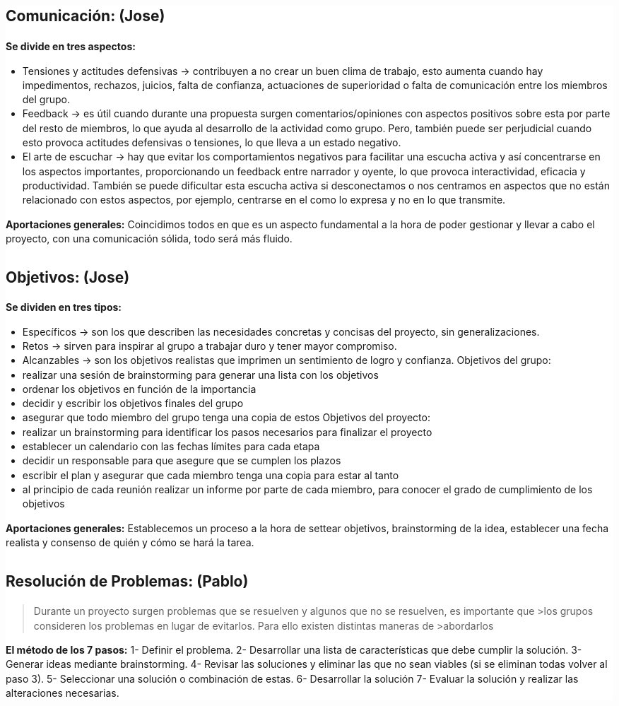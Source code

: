 
## Comunicación: (Jose)
**Se divide en tres aspectos:**
- Tensiones y actitudes defensivas -> contribuyen a no crear un buen clima de trabajo, esto aumenta cuando hay impedimentos, rechazos, juicios, falta de confianza, actuaciones de superioridad o falta de comunicación entre los miembros del grupo.
- Feedback -> es útil cuando durante una propuesta surgen comentarios/opiniones con aspectos positivos sobre esta por parte del resto de miembros, lo que ayuda al desarrollo de la actividad como grupo. Pero, también puede ser perjudicial cuando esto provoca actitudes defensivas o tensiones, lo que lleva a un estado negativo.
- El arte de escuchar -> hay que evitar los comportamientos negativos para facilitar una escucha activa y así concentrarse en los aspectos importantes, proporcionando un feedback entre narrador y oyente, lo que provoca interactividad, eficacia y productividad. También se puede dificultar esta escucha activa si desconectamos o nos centramos en aspectos que no están relacionado con estos aspectos, por ejemplo, centrarse en el como lo expresa y no en lo que transmite.

**Aportaciones generales:**
Coincidimos todos en que es un aspecto fundamental a la hora de poder gestionar y llevar a cabo el proyecto, con una comunicación sólida, todo será más fluido.


## Objetivos: (Jose)
**Se dividen en tres tipos:**
- Específicos -> son los que describen las necesidades concretas y concisas del proyecto, sin generalizaciones.
- Retos -> sirven para inspirar al grupo a trabajar duro y tener mayor compromiso.
- Alcanzables -> son los objetivos realistas que imprimen un sentimiento de logro y confianza.
    Objetivos del grupo:
- realizar una sesión de brainstorming para generar una lista con los objetivos
- ordenar los objetivos en función de la importancia
- decidir y escribir los objetivos finales del grupo
- asegurar que todo miembro del grupo tenga una copia de estos
    Objetivos del proyecto:
- realizar un brainstorming para identificar los pasos necesarios para finalizar el proyecto
- establecer un calendario con las fechas límites para cada etapa
- decidir un responsable para que asegure que se cumplen los plazos 
- escribir el plan y asegurar que cada miembro tenga una copia para estar al tanto 
- al principio de cada reunión realizar un informe por parte de cada miembro, para conocer el grado de cumplimiento de los objetivos

**Aportaciones generales:**
Establecemos un proceso a la hora de settear objetivos, brainstorming de la idea, establecer una fecha realista y consenso de quién y cómo se hará la tarea.


## Resolución de Problemas: (Pablo)
>Durante un proyecto surgen problemas que se resuelven y algunos que no se resuelven, es importante que >los grupos consideren los problemas en lugar de evitarlos. Para ello existen distintas maneras de >abordarlos

**El método de los 7 pasos:**
1-    Definir el problema.
2-    Desarrollar una lista de características que debe cumplir la solución.
3-    Generar ideas mediante brainstorming.
4-    Revisar las soluciones y eliminar las que no sean viables (si se eliminan todas volver al paso 3).
5-    Seleccionar una solución o combinación de estas.
6-    Desarrollar la solución
7-    Evaluar la solución y realizar las alteraciones necesarias.
